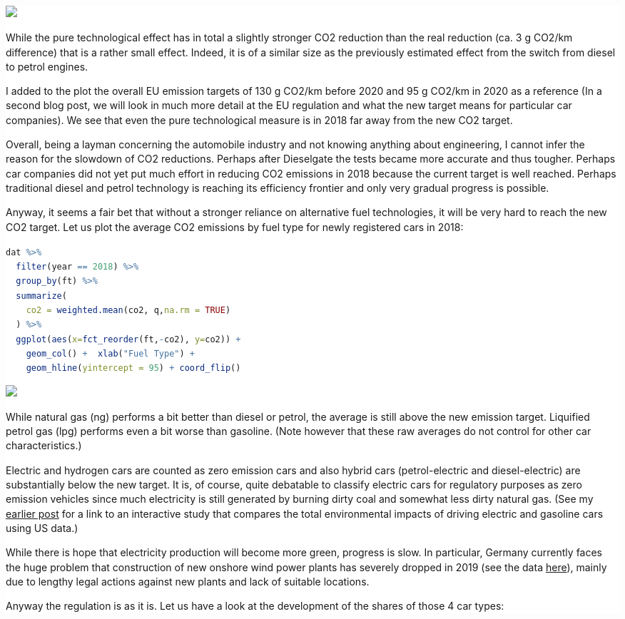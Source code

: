 <img src="http://skranz.github.io/images/cars_co2/unnamed-chunk-9-1.svg">

While the pure technological effect has in total a slightly stronger CO2 reduction than the real reduction (ca. 3 g CO2/km difference) that is a rather small effect. Indeed, it is of a similar size as the previously estimated effect from the switch from diesel to petrol engines.

I added to the plot the overall EU emission targets of 130 g CO2/km before 2020 and 95 g CO2/km in 2020 as a reference (In a second blog post, we will look in much more detail at the EU regulation and what the new target means for particular car companies). We see that even the pure technological measure is in 2018 far away from the new CO2 target. 

Overall, being a layman concerning the automobile industry and not knowing anything about engineering, I cannot infer the reason for the slowdown of CO2 reductions. Perhaps after Dieselgate the tests became more accurate and thus tougher. Perhaps car companies did not yet put much effort in reducing CO2 emissions in 2018 because the current target is well reached. Perhaps traditional diesel and petrol technology is reaching its efficiency frontier and only very gradual progress is possible. 

Anyway, it seems a fair bet that without a stronger reliance on alternative fuel technologies, it will be very hard to reach the new CO2 target. Let us plot the average CO2 emissions by fuel type for newly registered cars in 2018:

```r
dat %>%
  filter(year == 2018) %>%
  group_by(ft) %>%
  summarize(
    co2 = weighted.mean(co2, q,na.rm = TRUE)
  ) %>%
  ggplot(aes(x=fct_reorder(ft,-co2), y=co2)) +
    geom_col() +  xlab("Fuel Type") +
    geom_hline(yintercept = 95) + coord_flip()
```

<img src="http://skranz.github.io/images/cars_co2/unnamed-chunk-10-1.svg">

While natural gas (ng) performs a bit better than diesel or petrol, the average is still above the new emission target. Liquified petrol gas (lpg) performs even a bit worse than gasoline. (Note however that these raw averages do not control for other car characteristics.)

Electric and hydrogen cars are counted as zero emission cars and also hybrid cars (petrol-electric and diesel-electric) are substantially below the new target. It is, of course, quite debatable to classify electric cars for regulatory purposes as zero emission vehicles since much electricity is still generated by burning dirty coal and somewhat less dirty natural gas. (See my [earlier post](https://skranz.github.io/r/2018/11/21/Electric_Cars.html) for a link to an interactive study that compares the total environmental impacts of driving electric and gasoline cars using US data.)

While there is hope that electricity production will become more green, progress is slow. In particular, Germany currently faces the huge problem that construction of new onshore wind power plants has severely dropped in 2019 (see the data [here](https://energy-charts.de/power_inst_de.htm?year=all&period=annual&type=inc_dec)), mainly due to lengthy legal actions against new plants and lack of suitable locations.

Anyway the regulation is as it is. Let us have a look at the development of the shares of those 4 car types:
